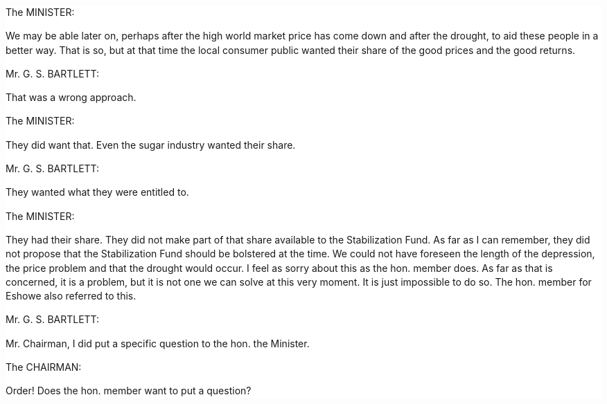 </speech>

<speech by="#minister">

<from>The <person refersTo="hansard_za">MINISTER</person>:</from>

<p>We may be able later on, perhaps after the high world market price has come down and after the drought, to aid these people in a better way. That is so, but at that time the local consumer public wanted their share of the good prices and the good returns.</p>

</speech>

<speech by="#bartlett">

<from>Mr. <person refersTo="hansard_za">G. S. BARTLETT</person>:</from>

<p>That was a wrong approach.</p>

</speech>

<speech by="#minister">

<from>The <person refersTo="hansard_za">MINISTER</person>:</from>

<p>They did want that. Even the sugar industry wanted their share.</p>

</speech>

<speech by="#bartlett">

<from>Mr. <person refersTo="hansard_za">G. S. BARTLETT</person>:</from>

<p>They wanted what they were entitled to.</p>

</speech>

<speech by="#minister">

<from>The <person refersTo="hansard_za">MINISTER</person>:</from>

<p>They had their share. They did not make part of that share available to the Stabilization Fund. As far as I can remember, they did not propose that the Stabilization Fund should be bolstered at the time. We could not have foreseen the length of the depression, the price problem and that the drought would occur. I feel as sorry about this as the hon. member does. As far as that is concerned, it is a problem, but it is not one we can solve at this very moment. It is just impossible to do so. The hon. member for Eshowe also referred to this.</p>

</speech>

<speech by="#bartlett">

<from>Mr. <person refersTo="hansard_za">G. S. BARTLETT</person>:</from>

<p>Mr. Chairman, I did put a specific question to the hon. the Minister.</p>

</speech>

<speech by="#chairman">

<from>The <person refersTo="hansard_za">CHAIRMAN</person>:</from>

<p>Order! Does the hon. member want to put a question?</p>

</speech>
